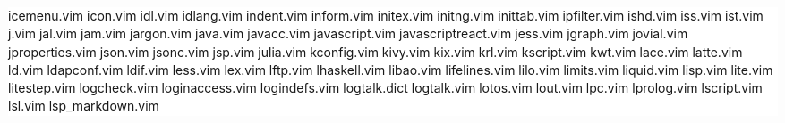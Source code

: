 icemenu.vim
icon.vim
idl.vim
idlang.vim
indent.vim
inform.vim
initex.vim
initng.vim
inittab.vim
ipfilter.vim
ishd.vim
iss.vim
ist.vim
j.vim
jal.vim
jam.vim
jargon.vim
java.vim
javacc.vim
javascript.vim
javascriptreact.vim
jess.vim
jgraph.vim
jovial.vim
jproperties.vim
json.vim
jsonc.vim
jsp.vim
julia.vim
kconfig.vim
kivy.vim
kix.vim
krl.vim
kscript.vim
kwt.vim
lace.vim
latte.vim
ld.vim
ldapconf.vim
ldif.vim
less.vim
lex.vim
lftp.vim
lhaskell.vim
libao.vim
lifelines.vim
lilo.vim
limits.vim
liquid.vim
lisp.vim
lite.vim
litestep.vim
logcheck.vim
loginaccess.vim
logindefs.vim
logtalk.dict
logtalk.vim
lotos.vim
lout.vim
lpc.vim
lprolog.vim
lscript.vim
lsl.vim
lsp_markdown.vim